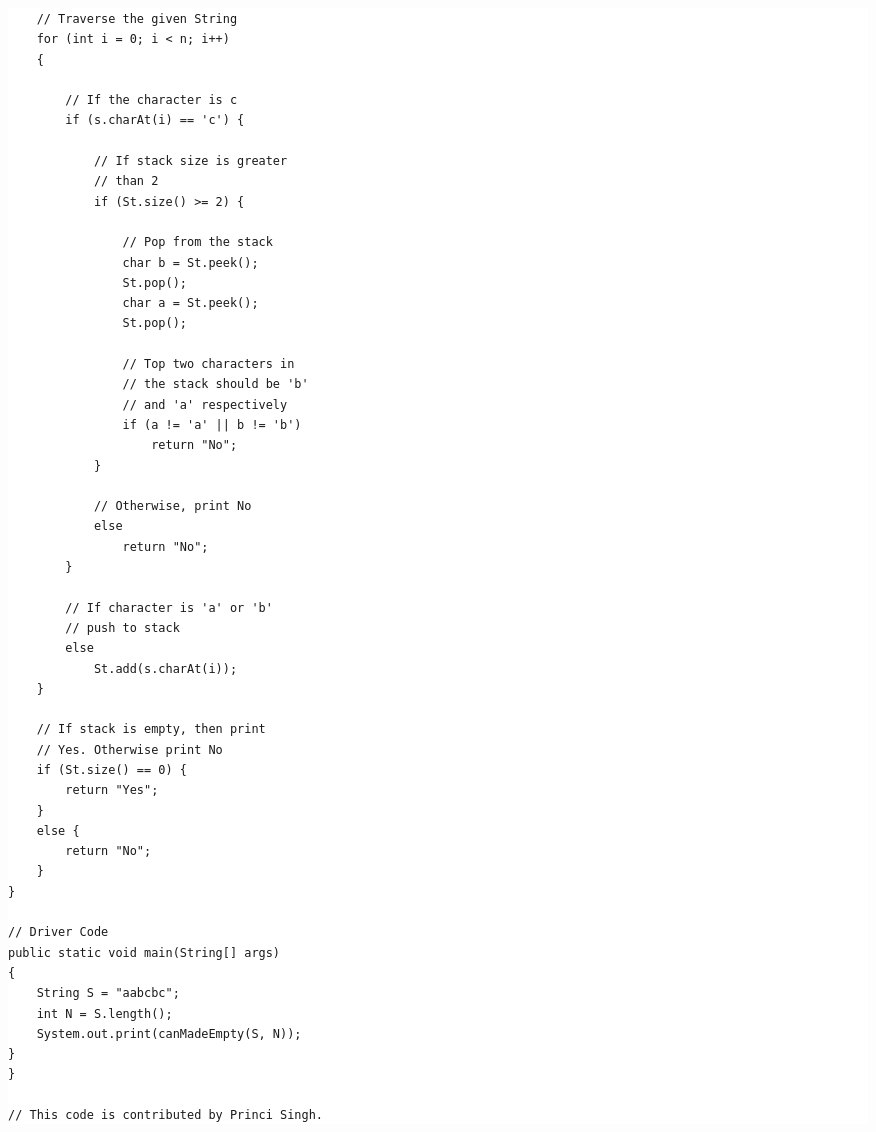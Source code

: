 ```
    // Traverse the given String
    for (int i = 0; i < n; i++)
    {

        // If the character is c
        if (s.charAt(i) == 'c') {

            // If stack size is greater
            // than 2
            if (St.size() >= 2) {

                // Pop from the stack
                char b = St.peek();
                St.pop();
                char a = St.peek();
                St.pop();

                // Top two characters in
                // the stack should be 'b'
                // and 'a' respectively
                if (a != 'a' || b != 'b')
                    return "No";
            }

            // Otherwise, print No
            else
                return "No";
        }

        // If character is 'a' or 'b'
        // push to stack
        else
            St.add(s.charAt(i));
    }

    // If stack is empty, then print
    // Yes. Otherwise print No
    if (St.size() == 0) {
        return "Yes";
    }
    else {
        return "No";
    }
}

// Driver Code
public static void main(String[] args)
{
    String S = "aabcbc";
    int N = S.length();
    System.out.print(canMadeEmpty(S, N));
}
}

// This code is contributed by Princi Singh.
```
